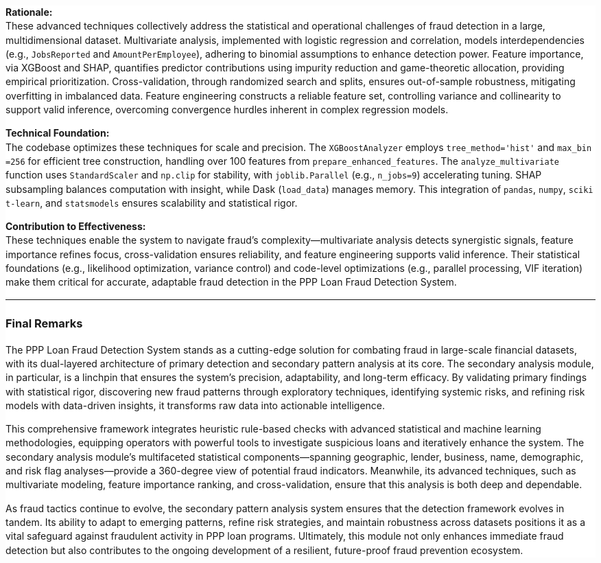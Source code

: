 **Rationale:**  
These advanced techniques collectively address the statistical and operational challenges of fraud detection in a large, multidimensional dataset. Multivariate analysis, implemented with logistic regression and correlation, models interdependencies (e.g., `JobsReported` and `AmountPerEmployee`), adhering to binomial assumptions to enhance detection power. Feature importance, via XGBoost and SHAP, quantifies predictor contributions using impurity reduction and game-theoretic allocation, providing empirical prioritization. Cross-validation, through randomized search and splits, ensures out-of-sample robustness, mitigating overfitting in imbalanced data. Feature engineering constructs a reliable feature set, controlling variance and collinearity to support valid inference, overcoming convergence hurdles inherent in complex regression models.

**Technical Foundation:**  
The codebase optimizes these techniques for scale and precision. The `XGBoostAnalyzer` employs `tree_method='hist'` and `max_bin=256` for efficient tree construction, handling over 100 features from `prepare_enhanced_features`. The `analyze_multivariate` function uses `StandardScaler` and `np.clip` for stability, with `joblib.Parallel` (e.g., `n_jobs=9`) accelerating tuning. SHAP subsampling balances computation with insight, while Dask (`load_data`) manages memory. This integration of `pandas`, `numpy`, `scikit-learn`, and `statsmodels` ensures scalability and statistical rigor.

**Contribution to Effectiveness:**  
These techniques enable the system to navigate fraud’s complexity—multivariate analysis detects synergistic signals, feature importance refines focus, cross-validation ensures reliability, and feature engineering supports valid inference. Their statistical foundations (e.g., likelihood optimization, variance control) and code-level optimizations (e.g., parallel processing, VIF iteration) make them critical for accurate, adaptable fraud detection in the PPP Loan Fraud Detection System.

---

### Final Remarks

The PPP Loan Fraud Detection System stands as a cutting-edge solution for combating fraud in large-scale financial datasets, with its dual-layered architecture of primary detection and secondary pattern analysis at its core. The secondary analysis module, in particular, is a linchpin that ensures the system’s precision, adaptability, and long-term efficacy. By validating primary findings with statistical rigor, discovering new fraud patterns through exploratory techniques, identifying systemic risks, and refining risk models with data-driven insights, it transforms raw data into actionable intelligence.

This comprehensive framework integrates heuristic rule-based checks with advanced statistical and machine learning methodologies, equipping operators with powerful tools to investigate suspicious loans and iteratively enhance the system. The secondary analysis module’s multifaceted statistical components—spanning geographic, lender, business, name, demographic, and risk flag analyses—provide a 360-degree view of potential fraud indicators. Meanwhile, its advanced techniques, such as multivariate modeling, feature importance ranking, and cross-validation, ensure that this analysis is both deep and dependable.

As fraud tactics continue to evolve, the secondary pattern analysis system ensures that the detection framework evolves in tandem. Its ability to adapt to emerging patterns, refine risk strategies, and maintain robustness across datasets positions it as a vital safeguard against fraudulent activity in PPP loan programs. Ultimately, this module not only enhances immediate fraud detection but also contributes to the ongoing development of a resilient, future-proof fraud prevention ecosystem.